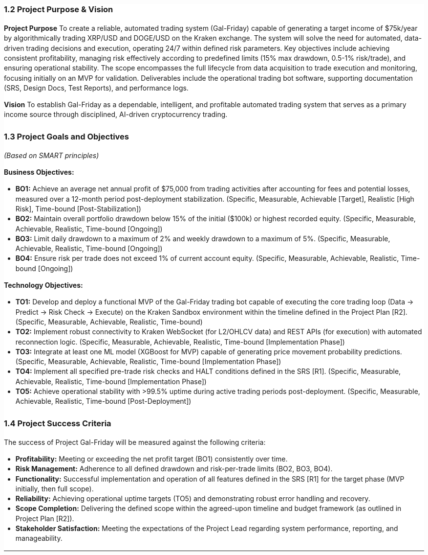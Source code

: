 ### 1.2 Project Purpose & Vision

**Project Purpose**
To create a reliable, automated trading system (Gal-Friday) capable of generating a target income of $75k/year by algorithmically trading XRP/USD and DOGE/USD on the Kraken exchange. The system will solve the need for automated, data-driven trading decisions and execution, operating 24/7 within defined risk parameters. Key objectives include achieving consistent profitability, managing risk effectively according to predefined limits (15% max drawdown, 0.5-1% risk/trade), and ensuring operational stability. The scope encompasses the full lifecycle from data acquisition to trade execution and monitoring, focusing initially on an MVP for validation. Deliverables include the operational trading bot software, supporting documentation (SRS, Design Docs, Test Reports), and performance logs.

**Vision**
To establish Gal-Friday as a dependable, intelligent, and profitable automated trading system that serves as a primary income source through disciplined, AI-driven cryptocurrency trading.

### 1.3 Project Goals and Objectives
*(Based on SMART principles)*

**Business Objectives:**
* **BO1:** Achieve an average net annual profit of $75,000 from trading activities after accounting for fees and potential losses, measured over a 12-month period post-deployment stabilization. (Specific, Measurable, Achievable [Target], Realistic [High Risk], Time-bound [Post-Stabilization])
* **BO2:** Maintain overall portfolio drawdown below 15% of the initial ($100k) or highest recorded equity. (Specific, Measurable, Achievable, Realistic, Time-bound [Ongoing])
* **BO3:** Limit daily drawdown to a maximum of 2% and weekly drawdown to a maximum of 5%. (Specific, Measurable, Achievable, Realistic, Time-bound [Ongoing])
* **BO4:** Ensure risk per trade does not exceed 1% of current account equity. (Specific, Measurable, Achievable, Realistic, Time-bound [Ongoing])

**Technology Objectives:**
* **TO1:** Develop and deploy a functional MVP of the Gal-Friday trading bot capable of executing the core trading loop (Data -> Predict -> Risk Check -> Execute) on the Kraken Sandbox environment within the timeline defined in the Project Plan [R2]. (Specific, Measurable, Achievable, Realistic, Time-bound)
* **TO2:** Implement robust connectivity to Kraken WebSocket (for L2/OHLCV data) and REST APIs (for execution) with automated reconnection logic. (Specific, Measurable, Achievable, Realistic, Time-bound [Implementation Phase])
* **TO3:** Integrate at least one ML model (XGBoost for MVP) capable of generating price movement probability predictions. (Specific, Measurable, Achievable, Realistic, Time-bound [Implementation Phase])
* **TO4:** Implement all specified pre-trade risk checks and HALT conditions defined in the SRS [R1]. (Specific, Measurable, Achievable, Realistic, Time-bound [Implementation Phase])
* **TO5:** Achieve operational stability with >99.5% uptime during active trading periods post-deployment. (Specific, Measurable, Achievable, Realistic, Time-bound [Post-Deployment])

### 1.4 Project Success Criteria
The success of Project Gal-Friday will be measured against the following criteria:
* **Profitability:** Meeting or exceeding the net profit target (BO1) consistently over time.
* **Risk Management:** Adherence to all defined drawdown and risk-per-trade limits (BO2, BO3, BO4).
* **Functionality:** Successful implementation and operation of all features defined in the SRS [R1] for the target phase (MVP initially, then full scope).
* **Reliability:** Achieving operational uptime targets (TO5) and demonstrating robust error handling and recovery.
* **Scope Completion:** Delivering the defined scope within the agreed-upon timeline and budget framework (as outlined in Project Plan [R2]).
* **Stakeholder Satisfaction:** Meeting the expectations of the Project Lead regarding system performance, reporting, and manageability.

---